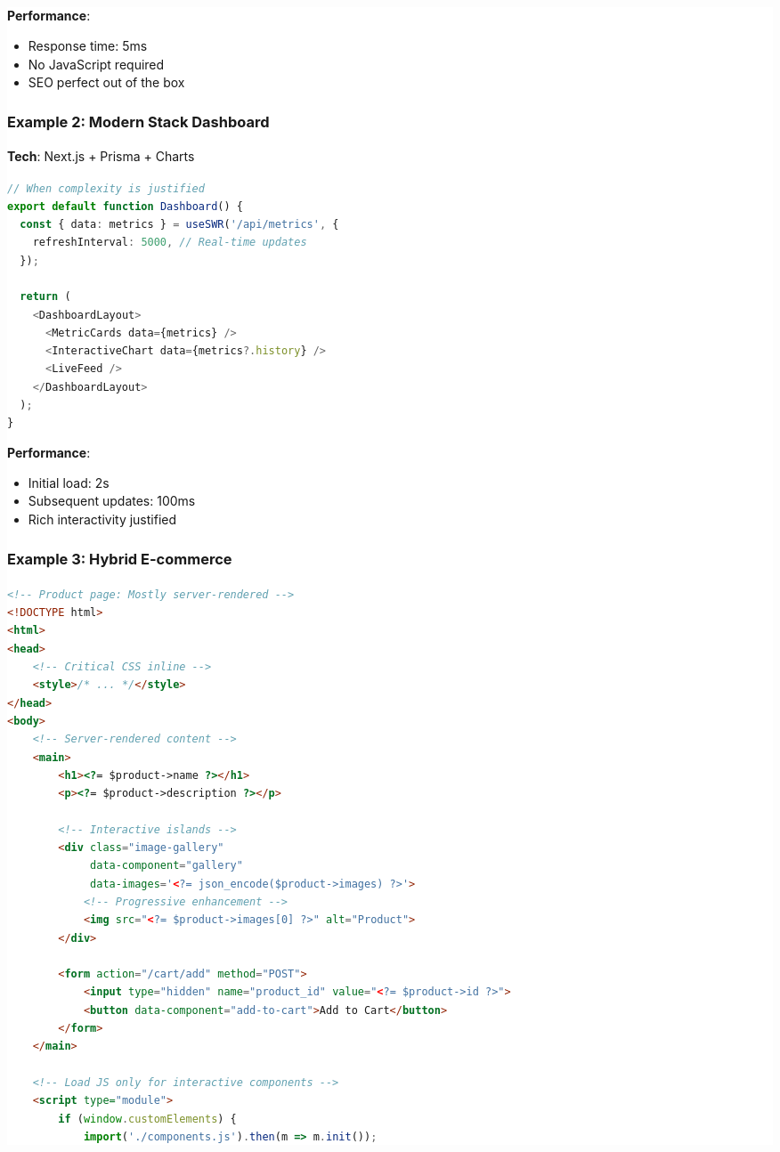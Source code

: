 **Performance**: 
- Response time: 5ms
- No JavaScript required
- SEO perfect out of the box

### Example 2: Modern Stack Dashboard

**Tech**: Next.js + Prisma + Charts

```typescript
// When complexity is justified
export default function Dashboard() {
  const { data: metrics } = useSWR('/api/metrics', {
    refreshInterval: 5000, // Real-time updates
  });
  
  return (
    <DashboardLayout>
      <MetricCards data={metrics} />
      <InteractiveChart data={metrics?.history} />
      <LiveFeed />
    </DashboardLayout>
  );
}
```

**Performance**:
- Initial load: 2s
- Subsequent updates: 100ms
- Rich interactivity justified

### Example 3: Hybrid E-commerce

```html
<!-- Product page: Mostly server-rendered -->
<!DOCTYPE html>
<html>
<head>
    <!-- Critical CSS inline -->
    <style>/* ... */</style>
</head>
<body>
    <!-- Server-rendered content -->
    <main>
        <h1><?= $product->name ?></h1>
        <p><?= $product->description ?></p>
        
        <!-- Interactive islands -->
        <div class="image-gallery" 
             data-component="gallery"
             data-images='<?= json_encode($product->images) ?>'>
            <!-- Progressive enhancement -->
            <img src="<?= $product->images[0] ?>" alt="Product">
        </div>
        
        <form action="/cart/add" method="POST">
            <input type="hidden" name="product_id" value="<?= $product->id ?>">
            <button data-component="add-to-cart">Add to Cart</button>
        </form>
    </main>
    
    <!-- Load JS only for interactive components -->
    <script type="module">
        if (window.customElements) {
            import('./components.js').then(m => m.init());
```